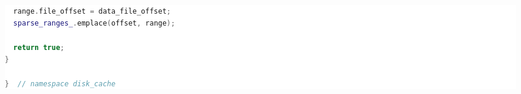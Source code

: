 ```cpp
  range.file_offset = data_file_offset;
  sparse_ranges_.emplace(offset, range);

  return true;
}

}  // namespace disk_cache
```